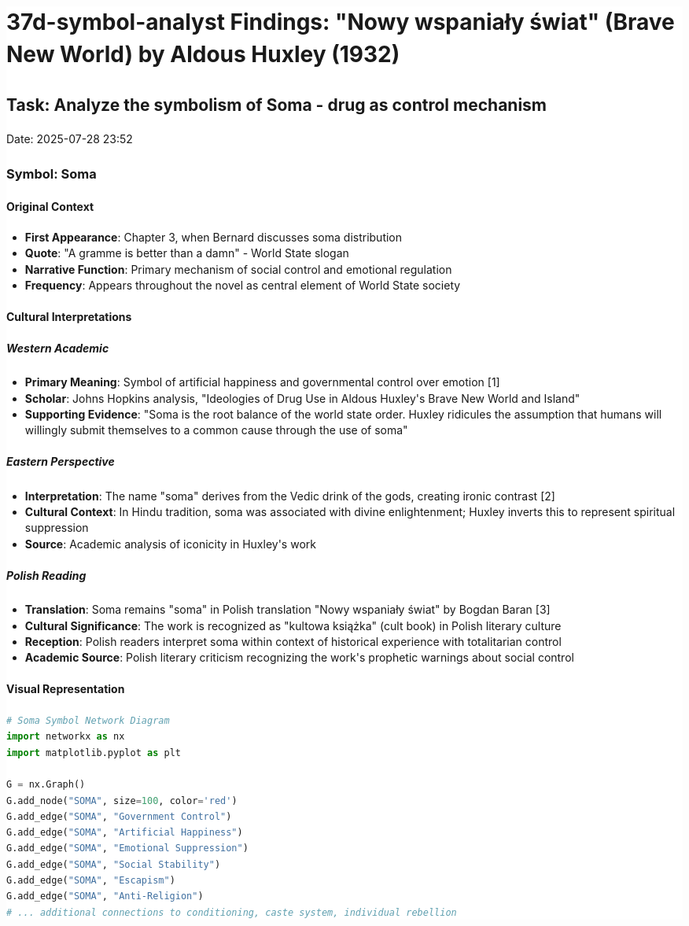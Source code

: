 # 37d-symbol-analyst Findings: "Nowy wspaniały świat" (Brave New World) by Aldous Huxley (1932)

## Task: Analyze the symbolism of Soma - drug as control mechanism
Date: 2025-07-28 23:52

### Symbol: Soma

#### Original Context
- **First Appearance**: Chapter 3, when Bernard discusses soma distribution
- **Quote**: "A gramme is better than a damn" - World State slogan
- **Narrative Function**: Primary mechanism of social control and emotional regulation
- **Frequency**: Appears throughout the novel as central element of World State society

#### Cultural Interpretations

##### Western Academic
- **Primary Meaning**: Symbol of artificial happiness and governmental control over emotion [1]
- **Scholar**: Johns Hopkins analysis, "Ideologies of Drug Use in Aldous Huxley's Brave New World and Island"
- **Supporting Evidence**: "Soma is the root balance of the world state order. Huxley ridicules the assumption that humans will willingly submit themselves to a common cause through the use of soma"

##### Eastern Perspective
- **Interpretation**: The name "soma" derives from the Vedic drink of the gods, creating ironic contrast [2]
- **Cultural Context**: In Hindu tradition, soma was associated with divine enlightenment; Huxley inverts this to represent spiritual suppression
- **Source**: Academic analysis of iconicity in Huxley's work

##### Polish Reading
- **Translation**: Soma remains "soma" in Polish translation "Nowy wspaniały świat" by Bogdan Baran [3]
- **Cultural Significance**: The work is recognized as "kultowa książka" (cult book) in Polish literary culture
- **Reception**: Polish readers interpret soma within context of historical experience with totalitarian control
- **Academic Source**: Polish literary criticism recognizing the work's prophetic warnings about social control

#### Visual Representation
```python
# Soma Symbol Network Diagram
import networkx as nx
import matplotlib.pyplot as plt

G = nx.Graph()
G.add_node("SOMA", size=100, color='red')
G.add_edge("SOMA", "Government Control")
G.add_edge("SOMA", "Artificial Happiness")
G.add_edge("SOMA", "Emotional Suppression")
G.add_edge("SOMA", "Social Stability")
G.add_edge("SOMA", "Escapism")
G.add_edge("SOMA", "Anti-Religion")
# ... additional connections to conditioning, caste system, individual rebellion
```
